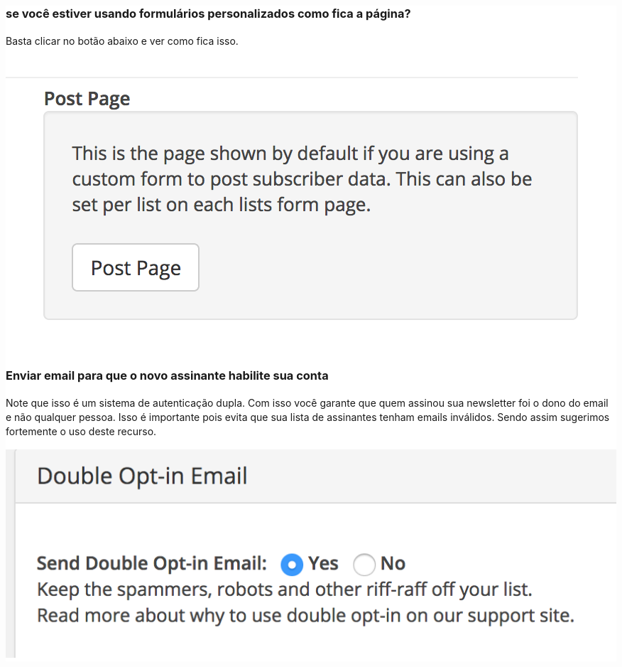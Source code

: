 ### se você estiver usando formulários personalizados como fica a página?


Basta clicar no botão abaixo e ver como fica isso.

![](conf/47B53489-1B27-4EED-AD56-BC608DAAE652.png)

### Enviar email para que o novo assinante habilite sua conta

Note que isso é um sistema de autenticação dupla. Com isso você garante que quem assinou sua newsletter foi o dono do email e não qualquer pessoa. Isso é importante pois evita que sua lista de assinantes tenham emails inválidos. Sendo assim sugerimos fortemente o uso deste recurso.

![](conf/5D62B573-0FBA-4C3D-8B0B-5A96F723321B.png)

